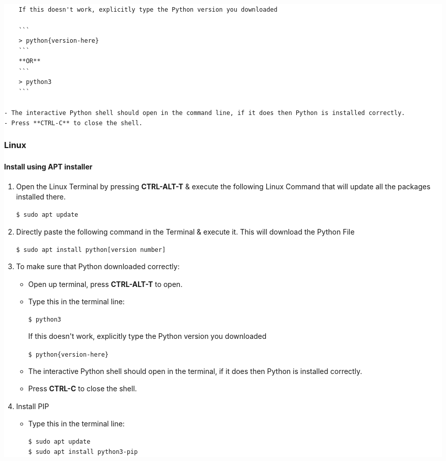         If this doesn't work, explicitly type the Python version you downloaded

        ```
        > python{version-here}
        ```
        **OR**
        ```
        > python3
        ```

    - The interactive Python shell should open in the command line, if it does then Python is installed correctly.
    - Press **CTRL-C** to close the shell.

### Linux
#### Install using APT installer
1) Open the Linux Terminal by pressing **CTRL-ALT-T** & execute the following Linux Command that will update all the packages installed there.

    ```
    $ sudo apt update
    ```

2) Directly paste the following command in the Terminal & execute it. This will download the Python File

    ```
    $ sudo apt install python[version number]
    ```

3) To make sure that Python downloaded correctly:
    - Open up terminal, press **CTRL-ALT-T** to open.
    - Type this in the terminal line:

        ```
        $ python3
        ```

        If this doesn't work, explicitly type the Python version you downloaded

        ```
        $ python{version-here}
        ```

    - The interactive Python shell should open in the terminal, if it does then Python is installed correctly.
    - Press **CTRL-C** to close the shell.

4) Install PIP
    - Type this in the terminal line:

        ```
        $ sudo apt update
        $ sudo apt install python3-pip
        ```


[1]: https://www.python.org/downloads/windows/
[2]: https://virtualenv.pypa.io/en/latest/installation.html#via-pip
[3]: https://docs.djangoproject.com/en/5.1/topics/install/#installing-an-official-release-with-pip
[4]: https://git-scm.com/downloads/win
[5]: https://git-scm.com/downloads/linux
[6]: https://redis.io/docs/latest/operate/oss_and_stack/install/install-redis/install-redis-on-windows/
[7]: https://redis.io/docs/latest/operate/oss_and_stack/install/install-redis/install-redis-on-linux/